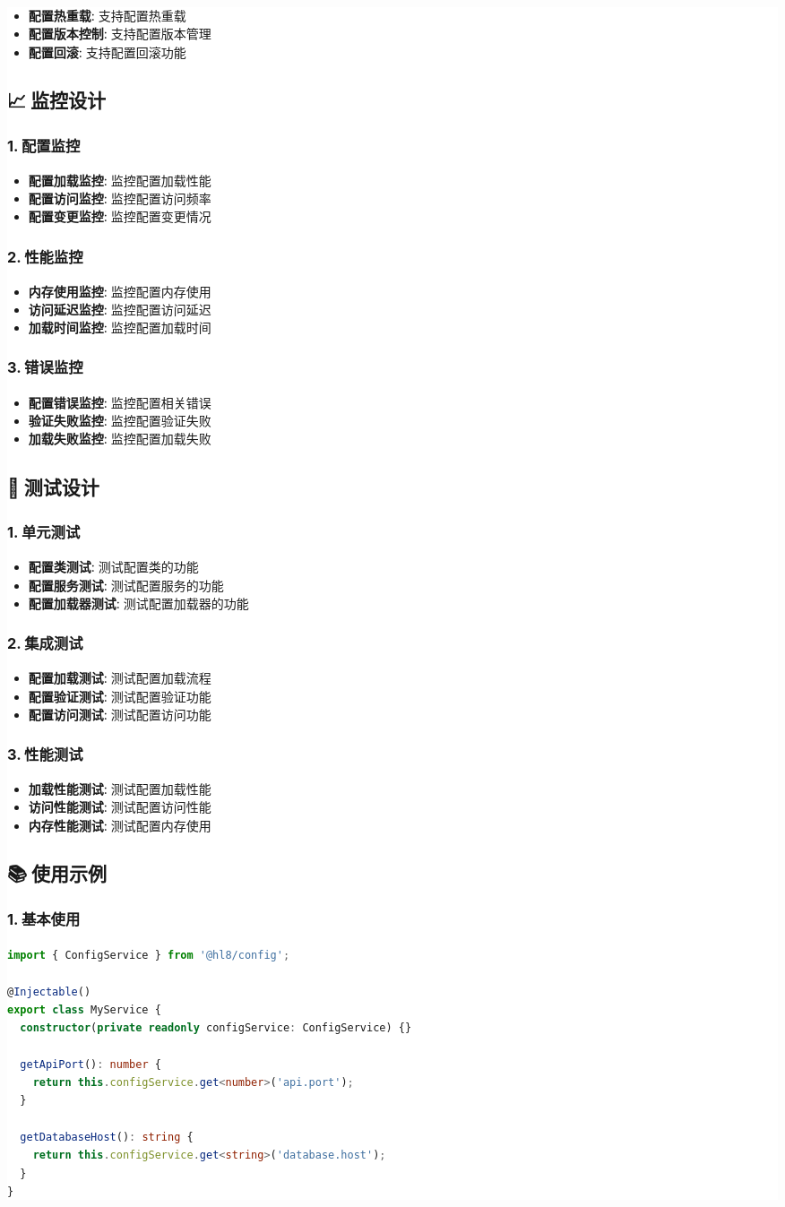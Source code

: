 - **配置热重载**: 支持配置热重载
- **配置版本控制**: 支持配置版本管理
- **配置回滚**: 支持配置回滚功能

## 📈 监控设计

### 1. 配置监控

- **配置加载监控**: 监控配置加载性能
- **配置访问监控**: 监控配置访问频率
- **配置变更监控**: 监控配置变更情况

### 2. 性能监控

- **内存使用监控**: 监控配置内存使用
- **访问延迟监控**: 监控配置访问延迟
- **加载时间监控**: 监控配置加载时间

### 3. 错误监控

- **配置错误监控**: 监控配置相关错误
- **验证失败监控**: 监控配置验证失败
- **加载失败监控**: 监控配置加载失败

## 🧪 测试设计

### 1. 单元测试

- **配置类测试**: 测试配置类的功能
- **配置服务测试**: 测试配置服务的功能
- **配置加载器测试**: 测试配置加载器的功能

### 2. 集成测试

- **配置加载测试**: 测试配置加载流程
- **配置验证测试**: 测试配置验证功能
- **配置访问测试**: 测试配置访问功能

### 3. 性能测试

- **加载性能测试**: 测试配置加载性能
- **访问性能测试**: 测试配置访问性能
- **内存性能测试**: 测试配置内存使用

## 📚 使用示例

### 1. 基本使用

```typescript
import { ConfigService } from '@hl8/config';

@Injectable()
export class MyService {
  constructor(private readonly configService: ConfigService) {}

  getApiPort(): number {
    return this.configService.get<number>('api.port');
  }

  getDatabaseHost(): string {
    return this.configService.get<string>('database.host');
  }
}
```